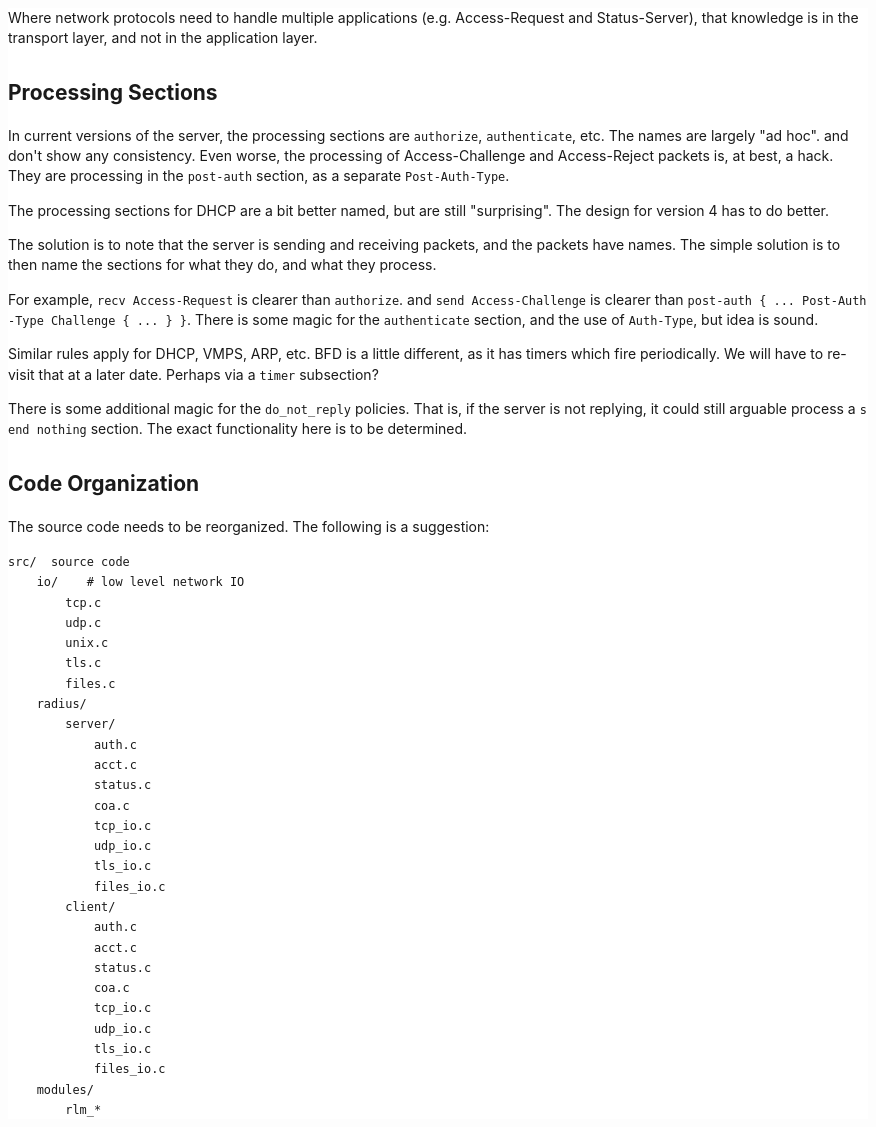 Where network protocols need to handle multiple applications
(e.g. Access-Request and Status-Server), that knowledge is in the
transport layer, and not in the application layer.

## Processing Sections

In current versions of the server, the processing sections are
`authorize`, `authenticate`, etc.  The names are largely "ad hoc". and
don't show any consistency.  Even worse, the processing of
Access-Challenge and Access-Reject packets is, at best, a hack.  They
are processing in the `post-auth` section, as a separate
`Post-Auth-Type`.

The processing sections for DHCP are a bit better named, but are still
"surprising".  The design for version 4 has to do better.

The solution is to note that the server is sending and receiving
packets, and the packets have names.  The simple solution is to then
name the sections for what they do, and what they process.

For example, `recv Access-Request` is clearer than `authorize`.  and
`send Access-Challenge` is clearer than `post-auth {
... Post-Auth-Type Challenge { ... } }`.  There is some magic for the
`authenticate` section, and the use of `Auth-Type`, but idea is sound.

Similar rules apply for DHCP, VMPS, ARP, etc.  BFD is a little
different, as it has timers which fire periodically.  We will have to
re-visit that at a later date.  Perhaps via a `timer` subsection?

There is some additional magic for the `do_not_reply` policies.  That
is, if the server is not replying, it could still arguable process a
`send nothing` section.  The exact functionality here is to be
determined.

## Code Organization

The source code needs to be reorganized.  The following is a suggestion:
```text
src/  source code
    io/    # low level network IO
        tcp.c
        udp.c
        unix.c
        tls.c
        files.c
    radius/
        server/
            auth.c
            acct.c
            status.c
            coa.c
            tcp_io.c
            udp_io.c
            tls_io.c
            files_io.c
        client/
            auth.c
            acct.c
            status.c
            coa.c
            tcp_io.c
            udp_io.c
            tls_io.c
            files_io.c
    modules/
        rlm_*
```